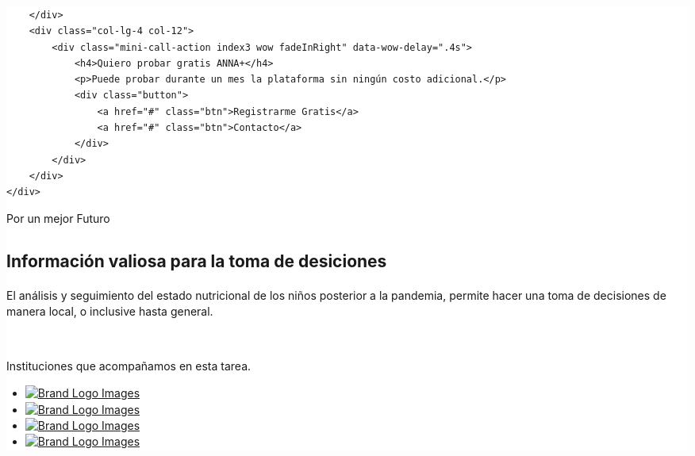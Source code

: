         </div>
        <div class="col-lg-4 col-12">
            <div class="mini-call-action index3 wow fadeInRight" data-wow-delay=".4s">
                <h4>Quiero probar gratis ANNA+</h4>
                <p>Puede probar durante un mes la plataforma sin ningún costo adicional.</p>
                <div class="button">
                    <a href="#" class="btn">Registrarme Gratis</a>
                    <a href="#" class="btn">Contacto</a>
                </div>
            </div>
        </div>
    </div>
</div>
</section>


<div class="brand-area section">
    <div class="container">
        <div class="row">
            <div class="col-lg-5 col-12">
                <div class="section-title align-left wow fadeInLeft" data-wow-delay=".2s">
                    <span>Por un mejor Futuro</span>
                    <h2>Información valiosa para la toma de desiciones</h2>
                    <p>El análisis y seguimiento del estado nutricional de los niños posterior
                     a la pandemia, permite hacer una toma de decisiones de manera local, o inclusive hasta general.
                 </p><br>
                 <p>Instituciones que acompañamos en esta tarea.</p>
             </div>
         </div>
         <div class="col-lg-7 col-12">
            <div class="brand-logo-wrapper wow fadeInRight" data-wow-delay=".4s">
                <ul class="brand-list liststyle d-flex flex-wrap justify-content-center">
                    <li><a href="http://eligevivirsano.gob.cl/">
                        <img src="assets/images/clients/elige.png" alt="Brand Logo Images">
                    </a></li>
                    <li><a href="http://eligevivirsano.gob.cl/">
                        <img src="assets/images/clients/elige.png" alt="Brand Logo Images">
                    </a></li>
                    <li><a href="http://eligevivirsano.gob.cl/">
                        <img src="assets/images/clients/elige.png" alt="Brand Logo Images">
                    </a></li>
                    <li><a href="http://eligevivirsano.gob.cl/">
                        <img src="assets/images/clients/elige.png" alt="Brand Logo Images">
                    </a>
                </li>
            </ul>
        </div>
    </div>
</div>
</div>
</div>
